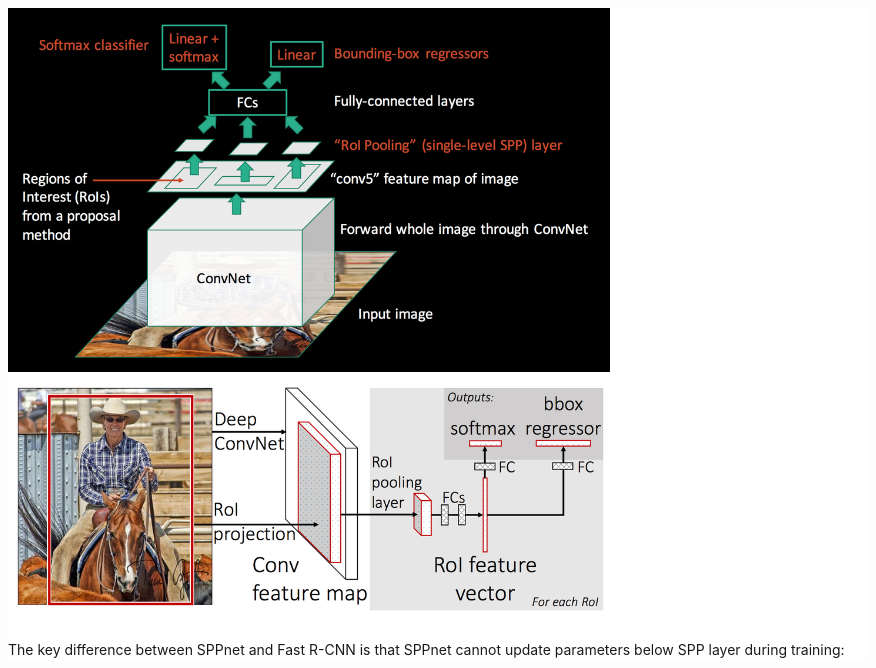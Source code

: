 <img src="/assets/rcnn/st4.png" style="border:none;width:70%">
</div>

<div class="imgcap">
<img src="/assets/rcnn/pool.png" style="border:none;width:70%">
</div>

The key difference between SPPnet and Fast R-CNN is that SPPnet cannot update parameters below SPP layer during training:
<div class="imgcap">